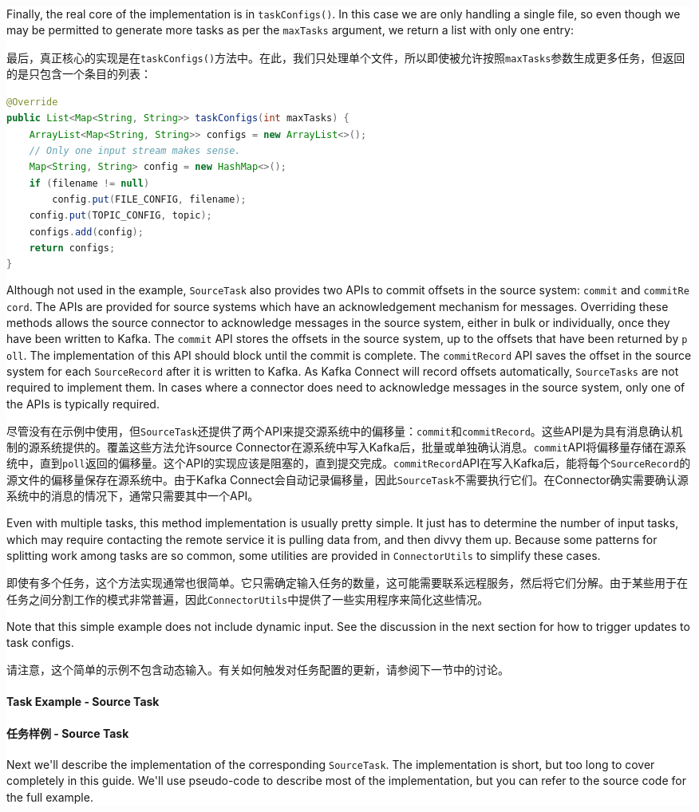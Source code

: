 Finally, the real core of the implementation is in ```taskConfigs()```. In this case we are only handling a single file, so even though we may be permitted to generate more tasks as per the ```maxTasks``` argument, we return a list with only one entry:

最后，真正核心的实现是在```taskConfigs()```方法中。在此，我们只处理单个文件，所以即使被允许按照```maxTasks```参数生成更多任务，但返回的是只包含一个条目的列表：

```java
@Override
public List<Map<String, String>> taskConfigs(int maxTasks) {
    ArrayList<Map<String, String>> configs = new ArrayList<>();
    // Only one input stream makes sense.
    Map<String, String> config = new HashMap<>();
    if (filename != null)
        config.put(FILE_CONFIG, filename);
    config.put(TOPIC_CONFIG, topic);
    configs.add(config);
    return configs;
}
```

Although not used in the example, ```SourceTask``` also provides two APIs to commit offsets in the source system: ```commit``` and ```commitRecord```. The APIs are provided for source systems which have an acknowledgement mechanism for messages. Overriding these methods allows the source connector to acknowledge messages in the source system, either in bulk or individually, once they have been written to Kafka. The ```commit``` API stores the offsets in the source system, up to the offsets that have been returned by ```poll```. The implementation of this API should block until the commit is complete. The ```commitRecord``` API saves the offset in the source system for each ```SourceRecord``` after it is written to Kafka. As Kafka Connect will record offsets automatically, ```SourceTasks``` are not required to implement them. In cases where a connector does need to acknowledge messages in the source system, only one of the APIs is typically required.

尽管没有在示例中使用，但```SourceTask```还提供了两个API来提交源系统中的偏移量：```commit```和```commitRecord```。这些API是为具有消息确认机制的源系统提供的。覆盖这些方法允许source Connector在源系统中写入Kafka后，批量或单独确认消息。```commit```API将偏移量存储在源系统中，直到```poll```返回的偏移量。这个API的实现应该是阻塞的，直到提交完成。```commitRecord```API在写入Kafka后，能将每个```SourceRecord```的源文件的偏移量保存在源系统中。由于Kafka Connect会自动记录偏移量，因此```SourceTask```不需要执行它们。在Connector确实需要确认源系统中的消息的情况下，通常只需要其中一个API。

Even with multiple tasks, this method implementation is usually pretty simple. It just has to determine the number of input tasks, which may require contacting the remote service it is pulling data from, and then divvy them up. Because some patterns for splitting work among tasks are so common, some utilities are provided in ```ConnectorUtils``` to simplify these cases.

即使有多个任务，这个方法实现通常也很简单。它只需确定输入任务的数量，这可能需要联系远程服务，然后将它们分解。由于某些用于在任务之间分割工作的模式非常普遍，因此```ConnectorUtils```中提供了一些实用程序来简化这些情况。

Note that this simple example does not include dynamic input. See the discussion in the next section for how to trigger updates to task configs.

请注意，这个简单的示例不包含动态输入。有关如何触发对任务配置的更新，请参阅下一节中的讨论。

#### Task Example - Source Task

#### 任务样例 - Source Task

Next we'll describe the implementation of the corresponding ```SourceTask```. The implementation is short, but too long to cover completely in this guide. We'll use pseudo-code to describe most of the implementation, but you can refer to the source code for the full example.
